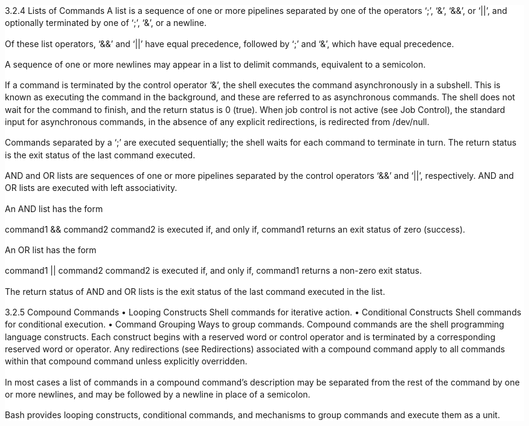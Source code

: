 ```

```

3.2.4 Lists of Commands
A list is a sequence of one or more pipelines separated by one of the operators ‘;’, ‘&’, ‘&&’, or ‘||’, and optionally terminated by one of ‘;’, ‘&’, or a newline.

Of these list operators, ‘&&’ and ‘||’ have equal precedence, followed by ‘;’ and ‘&’, which have equal precedence.

A sequence of one or more newlines may appear in a list to delimit commands, equivalent to a semicolon.

If a command is terminated by the control operator ‘&’, the shell executes the command asynchronously in a subshell. This is known as executing the command in the background, and these are referred to as asynchronous commands. The shell does not wait for the command to finish, and the return status is 0 (true). When job control is not active (see Job Control), the standard input for asynchronous commands, in the absence of any explicit redirections, is redirected from /dev/null.

Commands separated by a ‘;’ are executed sequentially; the shell waits for each command to terminate in turn. The return status is the exit status of the last command executed.

AND and OR lists are sequences of one or more pipelines separated by the control operators ‘&&’ and ‘||’, respectively. AND and OR lists are executed with left associativity.

An AND list has the form

command1 && command2
command2 is executed if, and only if, command1 returns an exit status of zero (success).

An OR list has the form

command1 || command2
command2 is executed if, and only if, command1 returns a non-zero exit status.

The return status of AND and OR lists is the exit status of the last command executed in the list.

```

```

3.2.5 Compound Commands
• Looping Constructs Shell commands for iterative action.
• Conditional Constructs Shell commands for conditional execution.
• Command Grouping Ways to group commands.
Compound commands are the shell programming language constructs. Each construct begins with a reserved word or control operator and is terminated by a corresponding reserved word or operator. Any redirections (see Redirections) associated with a compound command apply to all commands within that compound command unless explicitly overridden.

In most cases a list of commands in a compound command’s description may be separated from the rest of the command by one or more newlines, and may be followed by a newline in place of a semicolon.

Bash provides looping constructs, conditional commands, and mechanisms to group commands and execute them as a unit.

```

```
